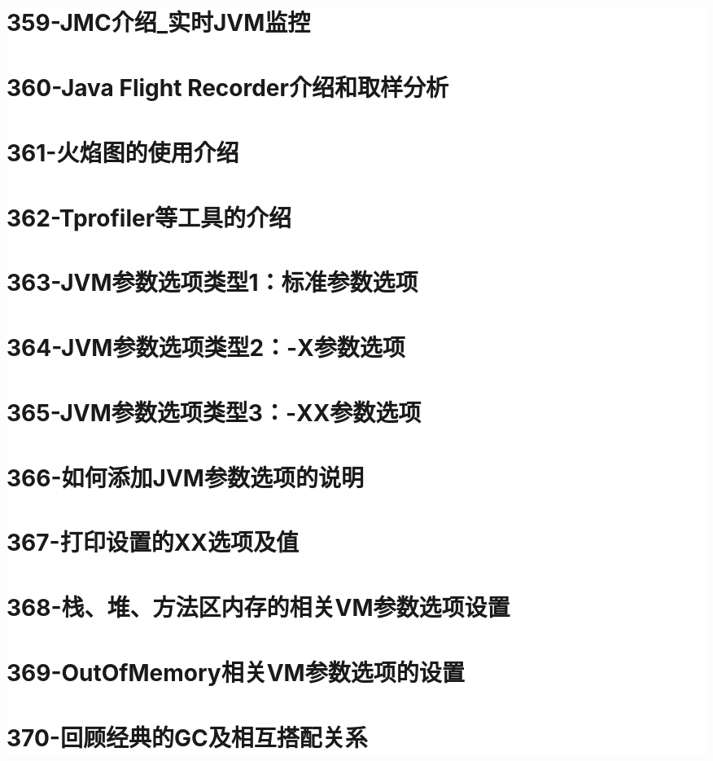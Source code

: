

# 359-JMC介绍_实时JVM监控



# 360-Java Flight Recorder介绍和取样分析



# 361-火焰图的使用介绍



# 362-Tprofiler等工具的介绍



# 363-JVM参数选项类型1：标准参数选项



# 364-JVM参数选项类型2：-X参数选项



# 365-JVM参数选项类型3：-XX参数选项



# 366-如何添加JVM参数选项的说明



# 367-打印设置的XX选项及值



# 368-栈、堆、方法区内存的相关VM参数选项设置



# 369-OutOfMemory相关VM参数选项的设置



# 370-回顾经典的GC及相互搭配关系
